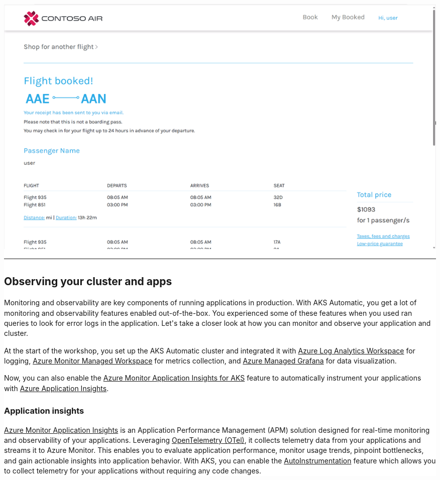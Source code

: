 ![Contoso Air flight booking success](./assets/aks-automatic/contoso-air-booked.png)

---

## Observing your cluster and apps

Monitoring and observability are key components of running applications in production. With AKS Automatic, you get a lot of monitoring and observability features enabled out-of-the-box. You experienced some of these features when you used ran queries to look for error logs in the application. Let's take a closer look at how you can monitor and observe your application and cluster.

At the start of the workshop, you set up the AKS Automatic cluster and integrated it with [Azure Log Analytics Workspace](https://learn.microsoft.com/azure/azure-monitor/logs/log-analytics-overview) for logging, [Azure Monitor Managed Workspace](https://learn.microsoft.com/azure/azure-monitor/containers/kubernetes-monitoring-enable?tabs=cli) for metrics collection, and [Azure Managed Grafana](https://azure.microsoft.com/products/managed-grafana) for data visualization.

Now, you can also enable the [Azure Monitor Application Insights for AKS](https://learn.microsoft.com/azure/azure-monitor/app/kubernetes-codeless) feature to automatically instrument your applications with [Azure Application Insights](https://learn.microsoft.com/azure/azure-monitor/app/app-insights-overview).

### Application insights

[Azure Monitor Application Insights](https://learn.microsoft.com/azure/azure-monitor/app/app-insights-overview) is an Application Performance Management (APM) solution designed for real-time monitoring and observability of your applications. Leveraging [OpenTelemetry (OTel)](https://opentelemetry.io/), it collects telemetry data from your applications and streams it to Azure Monitor. This enables you to evaluate application performance, monitor usage trends, pinpoint bottlenecks, and gain actionable insights into application behavior. With AKS, you can enable the [AutoInstrumentation](https://learn.microsoft.com/azure/azure-monitor/app/kubernetes-codeless) feature which allows you to collect telemetry for your applications without requiring any code changes.
